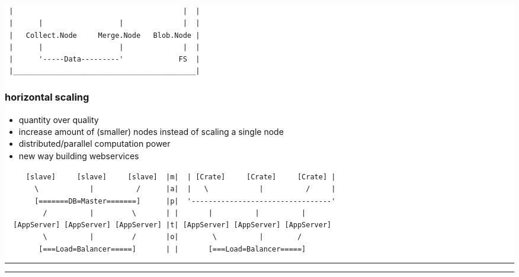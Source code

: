 ```
 |                                        |  |
 |      |                  |              |  |
 |   Collect.Node     Merge.Node   Blob.Node |
 |      |                  |              |  |
 |      '-----Data---------'             FS  |
 |___________________________________________|

```

### horizontal scaling

* quantity over quality
* increase amount of (smaller) nodes instead of scaling a single node
* distributed/parallel computation power
* new way building webservices

```
     [slave]     [slave]     [slave]  |m|  | [Crate]     [Crate]     [Crate] |
       \            |          /      |a|  |   \            |          /     |
       [=======DB=Master=======]      |p|  '---------------------------------'
         /          |         \       | |       |          |          |
  [AppServer] [AppServer] [AppServer] |t| [AppServer] [AppServer] [AppServer]   
         \          |         /       |o|        \          |        /         
        [===Load=Balancer=====]       | |       [===Load=Balancer=====]         
```

---
---
